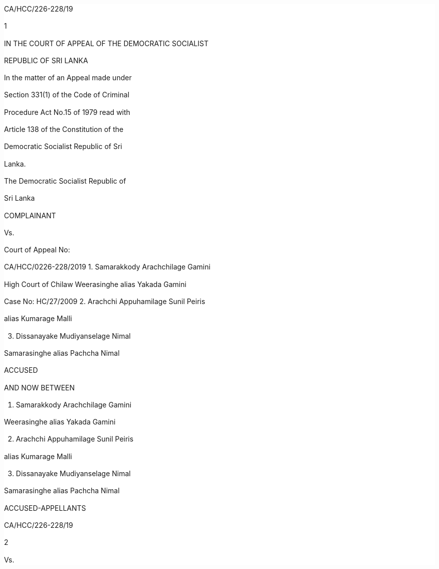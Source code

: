 CA/HCC/226-228/19

1

IN THE COURT OF APPEAL OF THE DEMOCRATIC SOCIALIST

REPUBLIC OF SRI LANKA

In the matter of an Appeal made under

Section 331(1) of the Code of Criminal

Procedure Act No.15 of 1979 read with

Article 138 of the Constitution of the

Democratic Socialist Republic of Sri

Lanka.

The Democratic Socialist Republic of

Sri Lanka

COMPLAINANT

Vs.

Court of Appeal No:

CA/HCC/0226-228/2019 1. Samarakkody Arachchilage Gamini

High Court of Chilaw Weerasinghe alias Yakada Gamini

Case No: HC/27/2009 2. Arachchi Appuhamilage Sunil Peiris

alias Kumarage Malli

3. Dissanayake Mudiyanselage Nimal

Samarasinghe alias Pachcha Nimal

ACCUSED

AND NOW BETWEEN

1. Samarakkody Arachchilage Gamini

Weerasinghe alias Yakada Gamini

2. Arachchi Appuhamilage Sunil Peiris

alias Kumarage Malli

3. Dissanayake Mudiyanselage Nimal

Samarasinghe alias Pachcha Nimal

ACCUSED-APPELLANTS

CA/HCC/226-228/19

2

Vs.
